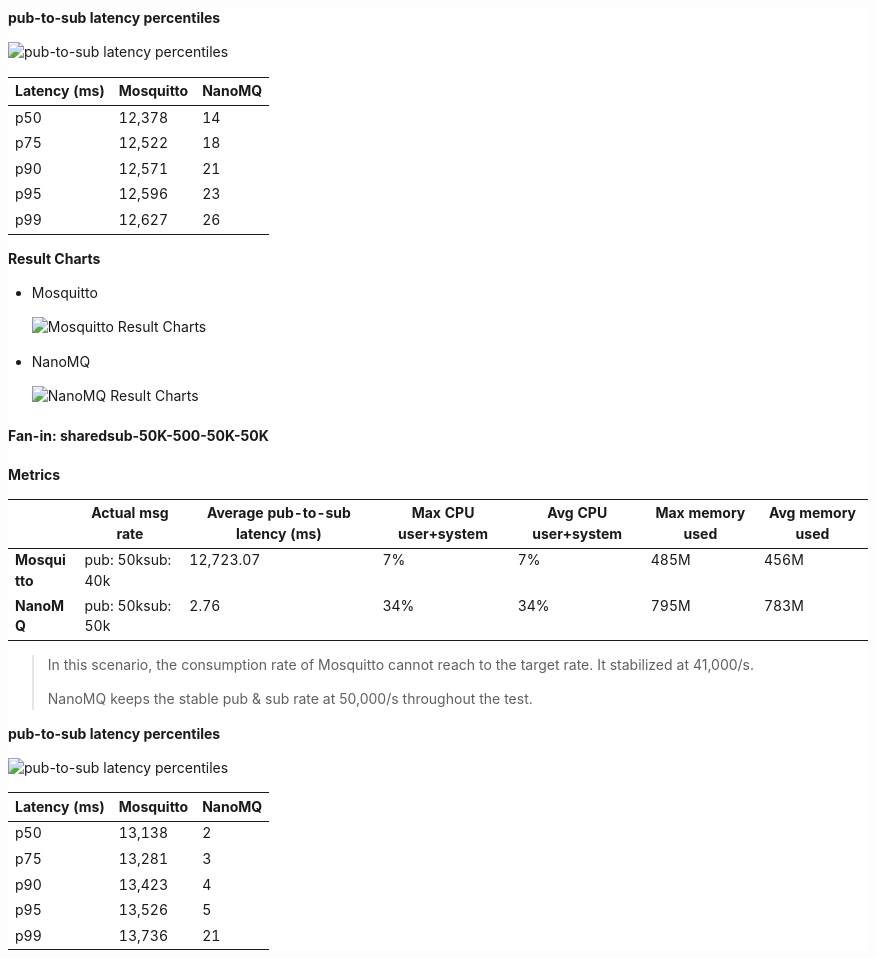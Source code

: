 **pub-to-sub latency percentiles**

![pub-to-sub latency percentiles](https://assets.emqx.com/images/728c1e8db438652164b79a1d39de40f4.png)

| **Latency (ms)** | **Mosquitto** | **NanoMQ** |
| :--------------- | :------------ | :--------- |
| p50              | 12,378        | 14         |
| p75              | 12,522        | 18         |
| p90              | 12,571        | 21         |
| p95              | 12,596        | 23         |
| p99              | 12,627        | 26         |

**Result Charts**

- Mosquitto

  ![Mosquitto Result Charts](https://assets.emqx.com/images/a6cb91309ef95e61c42bbe3510a625c6.png)

- NanoMQ

  ![NanoMQ Result Charts](https://assets.emqx.com/images/1570427cf926486387e66be698b24704.png)

#### **Fan-in:** sharedsub-50K-500-50K-50K

**Metrics**

|               | Actual msg rate  | Average pub-to-sub latency (ms) | Max CPU user+system | Avg CPU user+system | Max memory used | Avg memory used |
| :------------ | ---------------- | ------------------------------- | ------------------- | ------------------- | --------------- | --------------- |
| **Mosquitto** | pub: 50ksub: 40k | 12,723.07                       | 7%                  | 7%                  | 485M            | 456M            |
| **NanoMQ**    | pub: 50ksub: 50k | 2.76                            | 34%                 | 34%                 | 795M            | 783M            |

> In this scenario, the consumption rate of Mosquitto cannot reach to the target rate. It stabilized at 41,000/s. 
>
> NanoMQ keeps the stable pub & sub rate at 50,000/s throughout the test.

**pub-to-sub latency percentiles**

![pub-to-sub latency percentiles](https://assets.emqx.com/images/37c8a28c3c68e86cae6e0102695eb08d.png)

| **Latency (ms)** | **Mosquitto** | **NanoMQ** |
| :--------------- | :------------ | :--------- |
| p50              | 13,138        | 2          |
| p75              | 13,281        | 3          |
| p90              | 13,423        | 4          |
| p95              | 13,526        | 5          |
| p99              | 13,736        | 21         |
